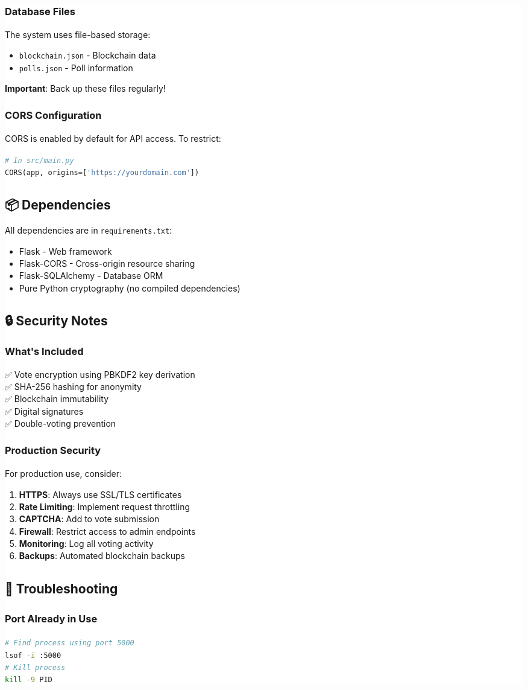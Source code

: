 ### Database Files
The system uses file-based storage:
- `blockchain.json` - Blockchain data
- `polls.json` - Poll information

**Important**: Back up these files regularly!

### CORS Configuration
CORS is enabled by default for API access. To restrict:
```python
# In src/main.py
CORS(app, origins=['https://yourdomain.com'])
```

## 📦 Dependencies

All dependencies are in `requirements.txt`:
- Flask - Web framework
- Flask-CORS - Cross-origin resource sharing
- Flask-SQLAlchemy - Database ORM
- Pure Python cryptography (no compiled dependencies)

## 🔒 Security Notes

### What's Included
✅ Vote encryption using PBKDF2 key derivation  
✅ SHA-256 hashing for anonymity  
✅ Blockchain immutability  
✅ Digital signatures  
✅ Double-voting prevention  

### Production Security
For production use, consider:
1. **HTTPS**: Always use SSL/TLS certificates
2. **Rate Limiting**: Implement request throttling
3. **CAPTCHA**: Add to vote submission
4. **Firewall**: Restrict access to admin endpoints
5. **Monitoring**: Log all voting activity
6. **Backups**: Automated blockchain backups

## 🐛 Troubleshooting

### Port Already in Use
```bash
# Find process using port 5000
lsof -i :5000
# Kill process
kill -9 PID
```
